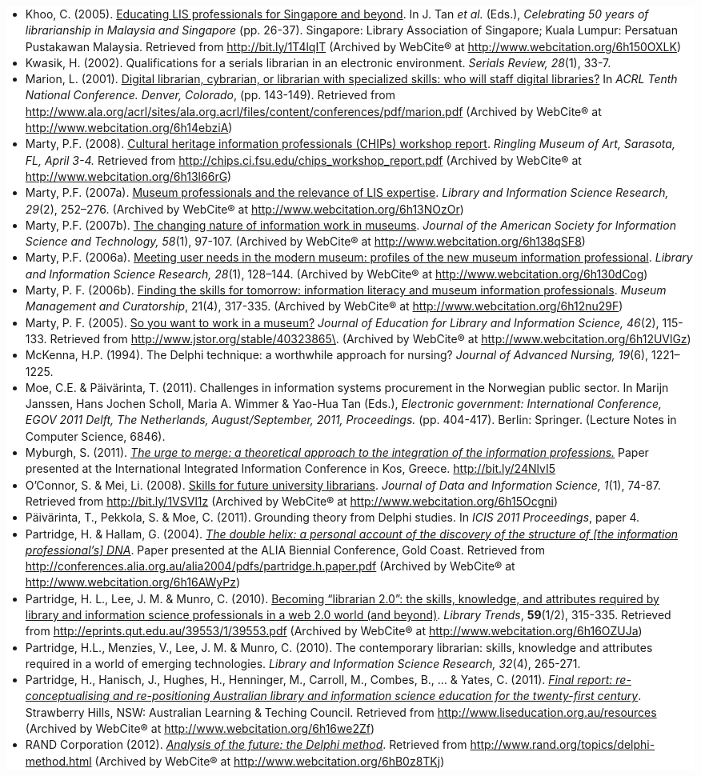 *   Khoo, C. (2005). [Educating LIS professionals for Singapore and beyond](http://www.webcitation.org/6h150OXLK). In J. Tan _et al._ (Eds.), _Celebrating 50 years of librarianship in Malaysia and Singapore_ (pp. 26-37). Singapore: Library Association of Singapore; Kuala Lumpur: Persatuan Pustakawan Malaysia. Retrieved from http://bit.ly/1T4lqIT (Archived by WebCite® at http://www.webcitation.org/6h150OXLK)
*   Kwasik, H. (2002). Qualifications for a serials librarian in an electronic environment. _Serials Review, 28_(1), 33-7.
*   Marion, L. (2001). [Digital librarian, cybrarian, or librarian with specialized skills: who will staff digital libraries?](http://www.webcitation.org/6h14ebziA) In _ACRL Tenth National Conference. Denver, Colorado_, (pp. 143-149). Retrieved from http://www.ala.org/acrl/sites/ala.org.acrl/files/content/conferences/pdf/marion.pdf (Archived by WebCite® at http://www.webcitation.org/6h14ebziA)
*   Marty, P.F. (2008). [Cultural heritage information professionals (CHIPs) workshop report](http://www.webcitation.org/6h13l66rG). _Ringling Museum of Art, Sarasota, FL, April 3-4._ Retrieved from http://chips.ci.fsu.edu/chips_workshop_report.pdf (Archived by WebCite® at http://www.webcitation.org/6h13l66rG)
*   Marty, P.F. (2007a). [Museum professionals and the relevance of LIS expertise](http://www.webcitation.org/6h13NOzOr). _Library and Information Science Research, 29_(2), 252–276\. (Archived by WebCite® at http://www.webcitation.org/6h13NOzOr)
*   Marty, P.F. (2007b). [The changing nature of information work in museums](http://www.webcitation.org/6h138qSF8). _Journal of the American Society for Information Science and Technology, 58_(1), 97-107\. (Archived by WebCite® at http://www.webcitation.org/6h138qSF8)
*   Marty, P.F. (2006a). [Meeting user needs in the modern museum: profiles of the new museum information professional](http://www.webcitation.org/6h130dCog). _Library and Information Science Research, 28_(1), 128–144\. (Archived by WebCite® at http://www.webcitation.org/6h130dCog)
*   Marty, P. F. (2006b). [Finding the skills for tomorrow: information literacy and museum information professionals](http://www.webcitation.org/6h12nu29F). _Museum Management and Curatorship_, 21(4), 317-335\. (Archived by WebCite® at http://www.webcitation.org/6h12nu29F)
*   Marty, P. F. (2005). [So you want to work in a museum?](http://www.webcitation.org/6h12UVlGz) _Journal of Education for Library and Information Science, 46_(2), 115-133\. Retrieved from http://www.jstor.org/stable/40323865\. (Archived by WebCite® at http://www.webcitation.org/6h12UVlGz)
*   McKenna, H.P. (1994). The Delphi technique: a worthwhile approach for nursing? _Journal of Advanced Nursing, 19_(6), 1221–1225.
*   Moe, C.E. & Päivärinta, T. (2011). Challenges in information systems procurement in the Norwegian public sector. In Marijn Janssen, Hans Jochen Scholl, Maria A. Wimmer & Yao-Hua Tan (Eds.), _Electronic government: International Conference, EGOV 2011 Delft, The Netherlands, August/September, 2011, Proceedings._ (pp. 404-417). Berlin: Springer. (Lecture Notes in Computer Science, 6846).
*   Myburgh, S. (2011). [_The urge to merge: a theoretical approach to the integration of the information professions._](http://bit.ly/24NlvI5) Paper presented at the International Integrated Information Conference in Kos, Greece. http://bit.ly/24NlvI5
*   O’Connor, S. & Mei, Li. (2008). [Skills for future university librarians](http://www.webcitation.org/6h15Ocgni). _Journal of Data and Information Science, 1_(1), 74-87\. Retrieved from http://bit.ly/1VSVl1z (Archived by WebCite® at http://www.webcitation.org/6h15Ocgni)
*   Päivärinta, T., Pekkola, S. & Moe, C. (2011). Grounding theory from Delphi studies. In _ICIS 2011 Proceedings_, paper 4.
*   Partridge, H. & Hallam, G. (2004). [_The double helix: a personal account of the discovery of the structure of [the information professional’s] DNA_](http://www.webcitation.org/6h16AWyPz). Paper presented at the ALIA Biennial Conference, Gold Coast. Retrieved from http://conferences.alia.org.au/alia2004/pdfs/partridge.h.paper.pdf (Archived by WebCite® at http://www.webcitation.org/6h16AWyPz)
*   Partridge, H. L., Lee, J. M. & Munro, C. (2010). [Becoming “librarian 2.0”: the skills, knowledge, and attributes required by library and information science professionals in a web 2.0 world (and beyond)](http://www.webcitation.org/6h16OZUJa). _Library Trends_, **59**(1/2), 315-335\. Retrieved from http://eprints.qut.edu.au/39553/1/39553.pdf (Archived by WebCite® at http://www.webcitation.org/6h16OZUJa)
*   Partridge, H.L., Menzies, V., Lee, J. M. & Munro, C. (2010). The contemporary librarian: skills, knowledge and attributes required in a world of emerging technologies. _Library and Information Science Research, 32_(4), 265-271.
*   Partridge, H., Hanisch, J., Hughes, H., Henninger, M., Carroll, M., Combes, B., … & Yates, C. (2011). [_Final report: re-conceptualising and re-positioning Australian library and information science education for the twenty-first century_](http://www.webcitation.org/6h16we2Zf). Strawberry Hills, NSW: Australian Learning & Teching Council. Retrieved from http://www.liseducation.org.au/resources (Archived by WebCite® at http://www.webcitation.org/6h16we2Zf)
*   RAND Corporation (2012). [_Analysis of the future: the Delphi method_](http://www.webcitation.org/6hB0z8TKj). Retrieved from http://www.rand.org/topics/delphi-method.html (Archived by WebCite® at http://www.webcitation.org/6hB0z8TKj)